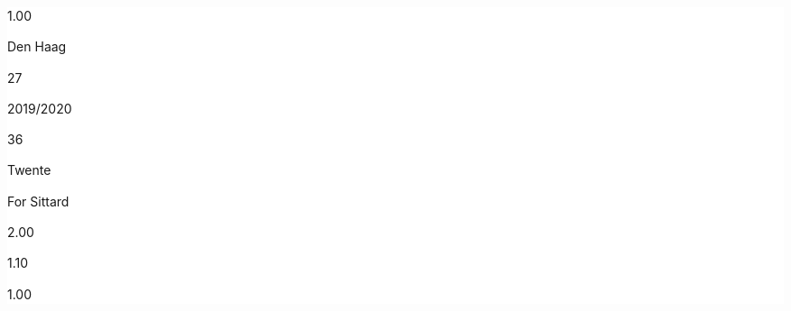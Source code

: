 <td align="center">

1.00

</td>

<td align="center">

Den Haag

</td>

</tr>

<tr>

<td align="center">

27

</td>

<td align="center">

2019/2020

</td>

<td align="center">

36

</td>

<td align="center">

Twente

</td>

<td align="center">

For Sittard

</td>

<td align="center">

2.00

</td>

<td align="center">

1.10

</td>

<td align="center">

1.00

</td>

<td align="center">
